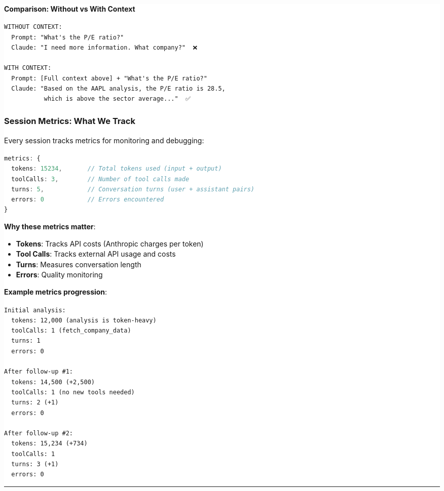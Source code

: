 **Comparison: Without vs With Context**

```
WITHOUT CONTEXT:
  Prompt: "What's the P/E ratio?"
  Claude: "I need more information. What company?"  ❌

WITH CONTEXT:
  Prompt: [Full context above] + "What's the P/E ratio?"
  Claude: "Based on the AAPL analysis, the P/E ratio is 28.5,
           which is above the sector average..."  ✅
```

### Session Metrics: What We Track

Every session tracks metrics for monitoring and debugging:

```typescript
metrics: {
  tokens: 15234,       // Total tokens used (input + output)
  toolCalls: 3,        // Number of tool calls made
  turns: 5,            // Conversation turns (user + assistant pairs)
  errors: 0            // Errors encountered
}
```

**Why these metrics matter**:

- **Tokens**: Tracks API costs (Anthropic charges per token)
- **Tool Calls**: Tracks external API usage and costs
- **Turns**: Measures conversation length
- **Errors**: Quality monitoring

**Example metrics progression**:

```
Initial analysis:
  tokens: 12,000 (analysis is token-heavy)
  toolCalls: 1 (fetch_company_data)
  turns: 1
  errors: 0

After follow-up #1:
  tokens: 14,500 (+2,500)
  toolCalls: 1 (no new tools needed)
  turns: 2 (+1)
  errors: 0

After follow-up #2:
  tokens: 15,234 (+734)
  toolCalls: 1
  turns: 3 (+1)
  errors: 0
```

---
